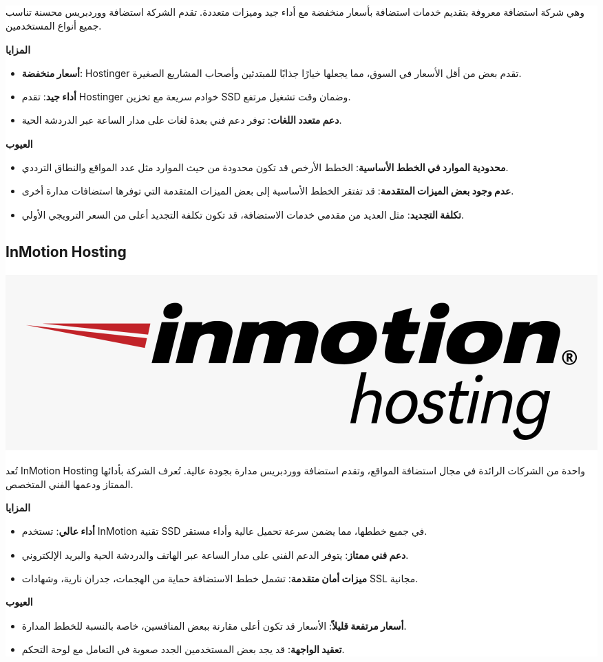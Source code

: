 وهي شركة استضافة معروفة بتقديم خدمات استضافة بأسعار منخفضة مع أداء جيد وميزات متعددة. تقدم الشركة استضافة ووردبريس محسنة تناسب جميع أنواع المستخدمين.

**المزايا**

- **أسعار منخفضة**: Hostinger تقدم بعض من أقل الأسعار في السوق، مما يجعلها خيارًا جذابًا للمبتدئين وأصحاب المشاريع الصغيرة.

- **أداء جيد**: تقدم Hostinger خوادم سريعة مع تخزين SSD وضمان وقت تشغيل مرتفع.

- **دعم متعدد اللغات**: توفر دعم فني بعدة لغات على مدار الساعة عبر الدردشة الحية.

**العيوب**

- **محدودية الموارد في الخطط الأساسية**: الخطط الأرخص قد تكون محدودة من حيث الموارد مثل عدد المواقع والنطاق الترددي.

- **عدم وجود بعض الميزات المتقدمة**: قد تفتقر الخطط الأساسية إلى بعض الميزات المتقدمة التي توفرها استضافات مدارة أخرى.

- **تكلفة التجديد**: مثل العديد من مقدمي خدمات الاستضافة، قد تكون تكلفة التجديد أعلى من السعر الترويجي الأولي.

## InMotion Hosting

![شعار استضافة InMotion](/assets/img/posts/inmotion-hosting-logo.png)

تُعد InMotion Hosting واحدة من الشركات الرائدة في مجال استضافة المواقع، وتقدم استضافة ووردبريس مدارة بجودة عالية. تُعرف الشركة بأدائها الممتاز ودعمها الفني المتخصص.

**المزايا**

- **أداء عالي**: تستخدم InMotion تقنية SSD في جميع خططها، مما يضمن سرعة تحميل عالية وأداء مستقر.

- **دعم فني ممتاز**: يتوفر الدعم الفني على مدار الساعة عبر الهاتف والدردشة الحية والبريد الإلكتروني.

- **ميزات أمان متقدمة**: تشمل خطط الاستضافة حماية من الهجمات، جدران نارية، وشهادات SSL مجانية.

**العيوب**

- **أسعار مرتفعة قليلاً**: الأسعار قد تكون أعلى مقارنة ببعض المنافسين، خاصة بالنسبة للخطط المدارة.

- **تعقيد الواجهة**: قد يجد بعض المستخدمين الجدد صعوبة في التعامل مع لوحة التحكم.

